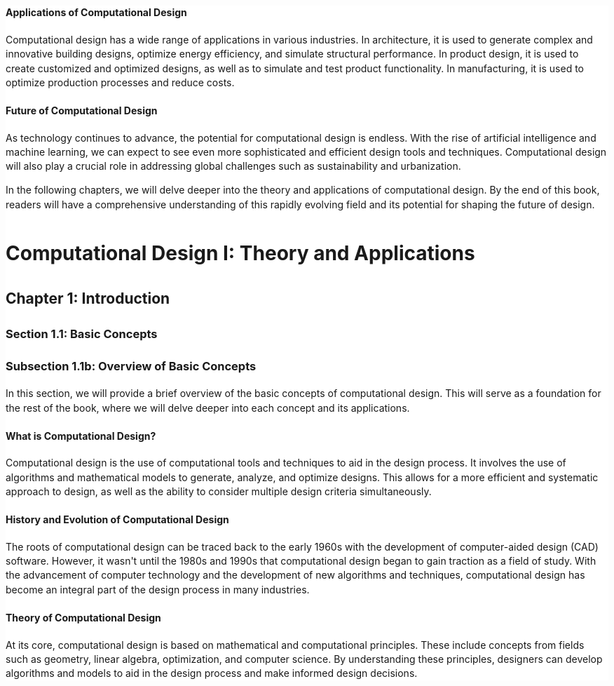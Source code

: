 #### Applications of Computational Design

Computational design has a wide range of applications in various industries. In architecture, it is used to generate complex and innovative building designs, optimize energy efficiency, and simulate structural performance. In product design, it is used to create customized and optimized designs, as well as to simulate and test product functionality. In manufacturing, it is used to optimize production processes and reduce costs.

#### Future of Computational Design

As technology continues to advance, the potential for computational design is endless. With the rise of artificial intelligence and machine learning, we can expect to see even more sophisticated and efficient design tools and techniques. Computational design will also play a crucial role in addressing global challenges such as sustainability and urbanization.

In the following chapters, we will delve deeper into the theory and applications of computational design. By the end of this book, readers will have a comprehensive understanding of this rapidly evolving field and its potential for shaping the future of design.


# Computational Design I: Theory and Applications

## Chapter 1: Introduction

### Section 1.1: Basic Concepts

### Subsection 1.1b: Overview of Basic Concepts

In this section, we will provide a brief overview of the basic concepts of computational design. This will serve as a foundation for the rest of the book, where we will delve deeper into each concept and its applications.

#### What is Computational Design?

Computational design is the use of computational tools and techniques to aid in the design process. It involves the use of algorithms and mathematical models to generate, analyze, and optimize designs. This allows for a more efficient and systematic approach to design, as well as the ability to consider multiple design criteria simultaneously.

#### History and Evolution of Computational Design

The roots of computational design can be traced back to the early 1960s with the development of computer-aided design (CAD) software. However, it wasn't until the 1980s and 1990s that computational design began to gain traction as a field of study. With the advancement of computer technology and the development of new algorithms and techniques, computational design has become an integral part of the design process in many industries.

#### Theory of Computational Design

At its core, computational design is based on mathematical and computational principles. These include concepts from fields such as geometry, linear algebra, optimization, and computer science. By understanding these principles, designers can develop algorithms and models to aid in the design process and make informed design decisions.
